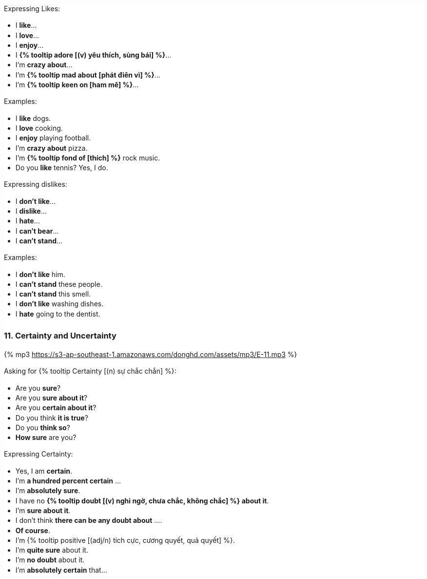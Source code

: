 Expressing Likes:
- I **like**…
- I **love**…
- I **enjoy**…
- I **{% tooltip adore [(v) yêu thích, sùng bái] %}**…
- I‘m **crazy about**…
- I’m **{% tooltip mad about [phát điên vì] %}**…
- I’m **{% tooltip keen on [ham mê] %}**…

Examples:
- I **like** dogs.
- I **love** cooking.
- I **enjoy** playing football.
- I’m **crazy about** pizza.
- I’m **{% tooltip fond of [thích] %}** rock music.
- Do you **like** tennis? Yes, I do.

Expressing dislikes:
- I **don’t like**…
- I **dislike**…
- I **hate**…
- I **can’t bear**…
- I **can’t stand**…

Examples:
- I **don’t like** him.
- I **can’t stand** these people.
- I **can’t stand** this smell.
- I **don’t like** washing dishes.
- I **hate** going to the dentist.

### 11. Certainty and Uncertainty

{% mp3 https://s3-ap-southeast-1.amazonaws.com/donghd.com/assets/mp3/E-11.mp3 %}

Asking for {% tooltip Certainty [(n) sự chắc chắn] %}:
- Are you **sure**?
- Are you **sure about it**?
- Are you **certain about it**?
- Do you think **it is true**?
- Do you **think so**?
- **How sure** are you?

Expressing Certainty:
- Yes, I am **certain**.
- I’m **a hundred percent certain** …
- I’m **absolutely sure**.
- I have no **{% tooltip doubt [(v) nghi ngờ, chưa chắc, không chắc] %} about it**.
- I’m **sure about it**.
- I don’t think **there can be any doubt about** ….
- **Of course**.
- I’m {% tooltip positive [(adj/n) tích cực, cương quyết, quả quyết] %}.
- I’m **quite sure** about it.
- I’m **no doubt** about it.
- I’m **absolutely certain** that…

